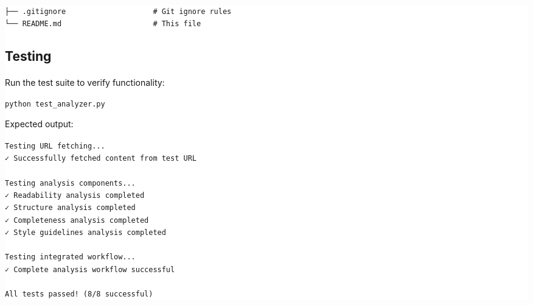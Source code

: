 ```
├── .gitignore                    # Git ignore rules
└── README.md                     # This file
```

## Testing

Run the test suite to verify functionality:

```bash
python test_analyzer.py
```

Expected output:
```
Testing URL fetching...
✓ Successfully fetched content from test URL

Testing analysis components...
✓ Readability analysis completed
✓ Structure analysis completed  
✓ Completeness analysis completed
✓ Style guidelines analysis completed

Testing integrated workflow...
✓ Complete analysis workflow successful

All tests passed! (8/8 successful)
``` 